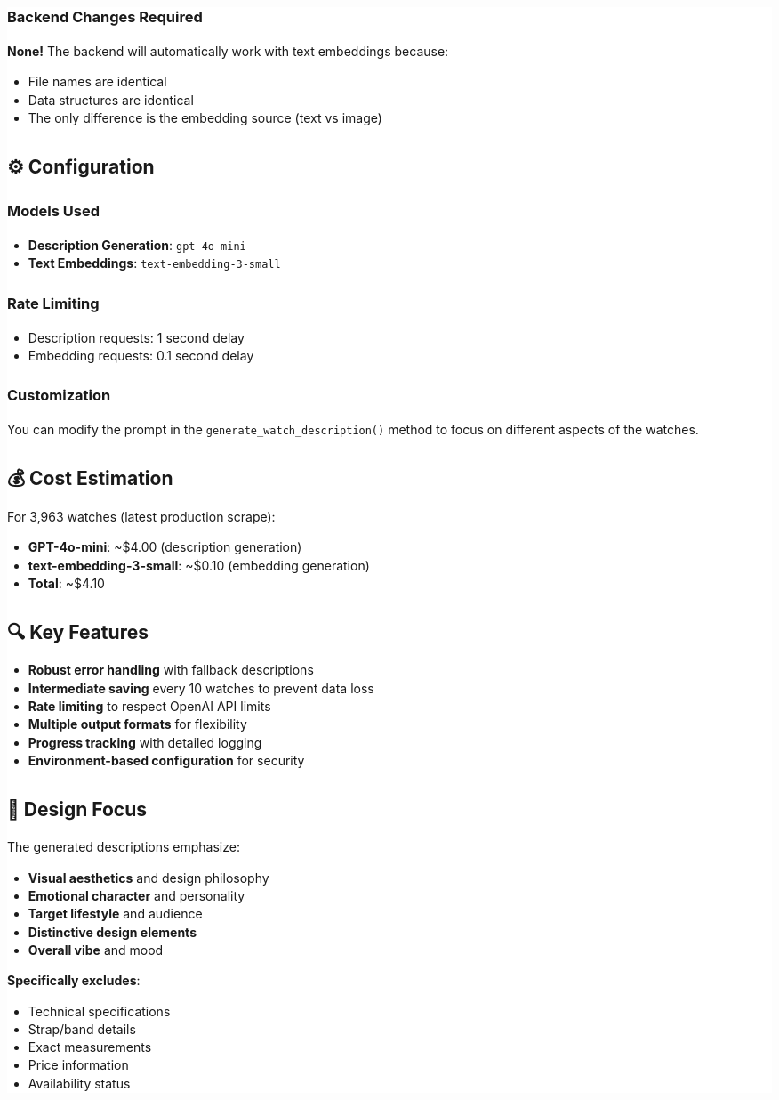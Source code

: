 ### Backend Changes Required
**None!** The backend will automatically work with text embeddings because:
- File names are identical
- Data structures are identical  
- The only difference is the embedding source (text vs image)

## ⚙️ Configuration

### Models Used
- **Description Generation**: `gpt-4o-mini`
- **Text Embeddings**: `text-embedding-3-small`

### Rate Limiting
- Description requests: 1 second delay
- Embedding requests: 0.1 second delay

### Customization
You can modify the prompt in the `generate_watch_description()` method to focus on different aspects of the watches.

## 💰 Cost Estimation

For 3,963 watches (latest production scrape):
- **GPT-4o-mini**: ~$4.00 (description generation)
- **text-embedding-3-small**: ~$0.10 (embedding generation)
- **Total**: ~$4.10

## 🔍 Key Features

- **Robust error handling** with fallback descriptions
- **Intermediate saving** every 10 watches to prevent data loss
- **Rate limiting** to respect OpenAI API limits
- **Multiple output formats** for flexibility
- **Progress tracking** with detailed logging
- **Environment-based configuration** for security

## 🎨 Design Focus

The generated descriptions emphasize:
- **Visual aesthetics** and design philosophy
- **Emotional character** and personality
- **Target lifestyle** and audience
- **Distinctive design elements**
- **Overall vibe** and mood

**Specifically excludes**:
- Technical specifications
- Strap/band details
- Exact measurements
- Price information
- Availability status
